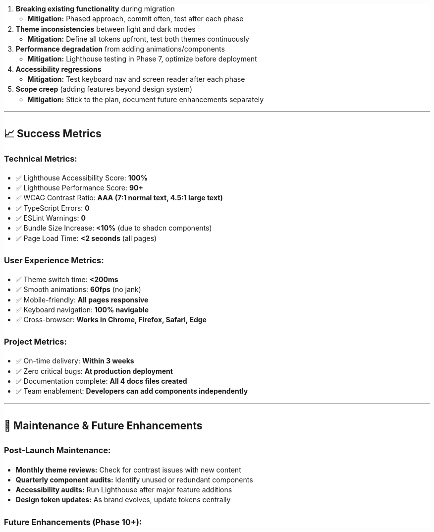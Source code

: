 1. **Breaking existing functionality** during migration
   - **Mitigation:** Phased approach, commit often, test after each phase
2. **Theme inconsistencies** between light and dark modes
   - **Mitigation:** Define all tokens upfront, test both themes continuously
3. **Performance degradation** from adding animations/components
   - **Mitigation:** Lighthouse testing in Phase 7, optimize before deployment
4. **Accessibility regressions**
   - **Mitigation:** Test keyboard nav and screen reader after each phase
5. **Scope creep** (adding features beyond design system)
   - **Mitigation:** Stick to the plan, document future enhancements separately

---

## 📈 Success Metrics

### Technical Metrics:

- ✅ Lighthouse Accessibility Score: **100%**
- ✅ Lighthouse Performance Score: **90+**
- ✅ WCAG Contrast Ratio: **AAA (7:1 normal text, 4.5:1 large text)**
- ✅ TypeScript Errors: **0**
- ✅ ESLint Warnings: **0**
- ✅ Bundle Size Increase: **<10%** (due to shadcn components)
- ✅ Page Load Time: **<2 seconds** (all pages)

### User Experience Metrics:

- ✅ Theme switch time: **<200ms**
- ✅ Smooth animations: **60fps** (no jank)
- ✅ Mobile-friendly: **All pages responsive**
- ✅ Keyboard navigation: **100% navigable**
- ✅ Cross-browser: **Works in Chrome, Firefox, Safari, Edge**

### Project Metrics:

- ✅ On-time delivery: **Within 3 weeks**
- ✅ Zero critical bugs: **At production deployment**
- ✅ Documentation complete: **All 4 docs files created**
- ✅ Team enablement: **Developers can add components independently**

---

## 🔄 Maintenance & Future Enhancements

### Post-Launch Maintenance:

- **Monthly theme reviews:** Check for contrast issues with new content
- **Quarterly component audits:** Identify unused or redundant components
- **Accessibility audits:** Run Lighthouse after major feature additions
- **Design token updates:** As brand evolves, update tokens centrally

### Future Enhancements (Phase 10+):
